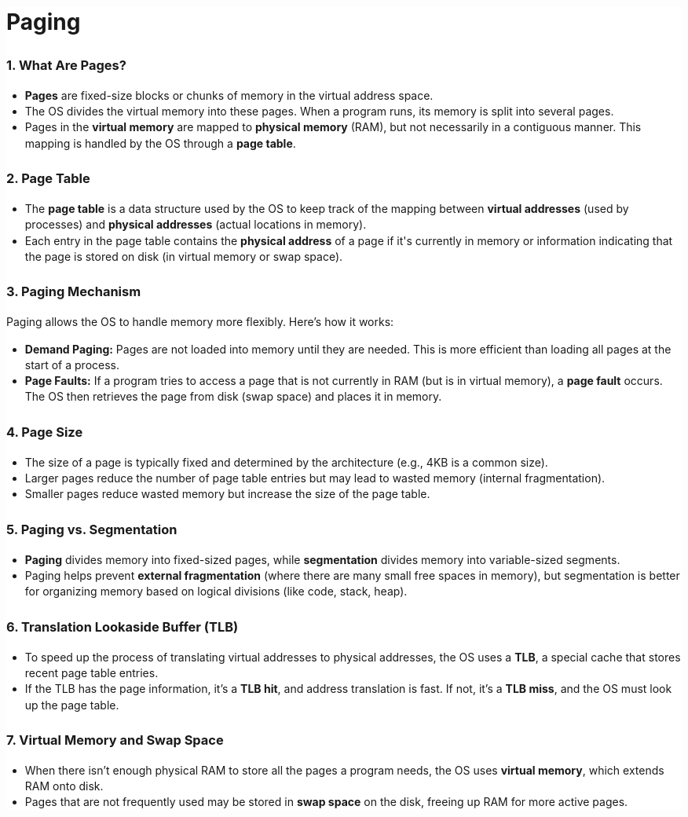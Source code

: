 # Paging
### 1. **What Are Pages?**
- **Pages** are fixed-size blocks or chunks of memory in the virtual address space.
- The OS divides the virtual memory into these pages. When a program runs, its memory is split into several pages.
- Pages in the **virtual memory** are mapped to **physical memory** (RAM), but not necessarily in a contiguous manner. This mapping is handled by the OS through a **page table**.

### 2. **Page Table**
- The **page table** is a data structure used by the OS to keep track of the mapping between **virtual addresses** (used by processes) and **physical addresses** (actual locations in memory).
- Each entry in the page table contains the **physical address** of a page if it's currently in memory or information indicating that the page is stored on disk (in virtual memory or swap space).

### 3. **Paging Mechanism**
Paging allows the OS to handle memory more flexibly. Here’s how it works:

- **Demand Paging:** Pages are not loaded into memory until they are needed. This is more efficient than loading all pages at the start of a process.
- **Page Faults:** If a program tries to access a page that is not currently in RAM (but is in virtual memory), a **page fault** occurs. The OS then retrieves the page from disk (swap space) and places it in memory.
  
### 4. **Page Size**
- The size of a page is typically fixed and determined by the architecture (e.g., 4KB is a common size).
- Larger pages reduce the number of page table entries but may lead to wasted memory (internal fragmentation).
- Smaller pages reduce wasted memory but increase the size of the page table.

### 5. **Paging vs. Segmentation**
- **Paging** divides memory into fixed-sized pages, while **segmentation** divides memory into variable-sized segments.
- Paging helps prevent **external fragmentation** (where there are many small free spaces in memory), but segmentation is better for organizing memory based on logical divisions (like code, stack, heap).

### 6. **Translation Lookaside Buffer (TLB)**
- To speed up the process of translating virtual addresses to physical addresses, the OS uses a **TLB**, a special cache that stores recent page table entries.
- If the TLB has the page information, it’s a **TLB hit**, and address translation is fast. If not, it’s a **TLB miss**, and the OS must look up the page table.

### 7. **Virtual Memory and Swap Space**
- When there isn’t enough physical RAM to store all the pages a program needs, the OS uses **virtual memory**, which extends RAM onto disk.
- Pages that are not frequently used may be stored in **swap space** on the disk, freeing up RAM for more active pages.
